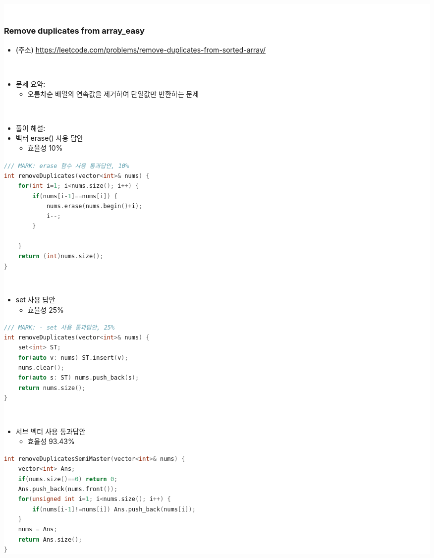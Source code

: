 <br>

### Remove duplicates from array_easy
- (주소)  https://leetcode.com/problems/remove-duplicates-from-sorted-array/

<br>

- 문제 요약:
  - 오름차순 배열의 연속값을 제거하여 단일값만 반환하는 문제 

<br>

- 풀이 해설:
- 벡터 erase() 사용 답안 
  - 효율성 10%
~~~ C++
/// MARK: erase 함수 사용 통과답안, 10%
int removeDuplicates(vector<int>& nums) {
    for(int i=1; i<nums.size(); i++) {
        if(nums[i-1]==nums[i]) {
            nums.erase(nums.begin()+i);
            i--;
        }
        
    }
    return (int)nums.size();
}
~~~

<br>

- set 사용 답안 
  - 효율성 25%
~~~ C++
/// MARK: - set 사용 통과답안, 25%
int removeDuplicates(vector<int>& nums) {
    set<int> ST;
    for(auto v: nums) ST.insert(v);
    nums.clear();
    for(auto s: ST) nums.push_back(s);
    return nums.size();
}
~~~

<br>

- 서브 벡터 사용 통과답안
  - 효율성 93.43%
~~~ C++
int removeDuplicatesSemiMaster(vector<int>& nums) {
    vector<int> Ans;
    if(nums.size()==0) return 0;
    Ans.push_back(nums.front());
    for(unsigned int i=1; i<nums.size(); i++) {
        if(nums[i-1]!=nums[i]) Ans.push_back(nums[i]);
    }
    nums = Ans;
    return Ans.size();
}
~~~
